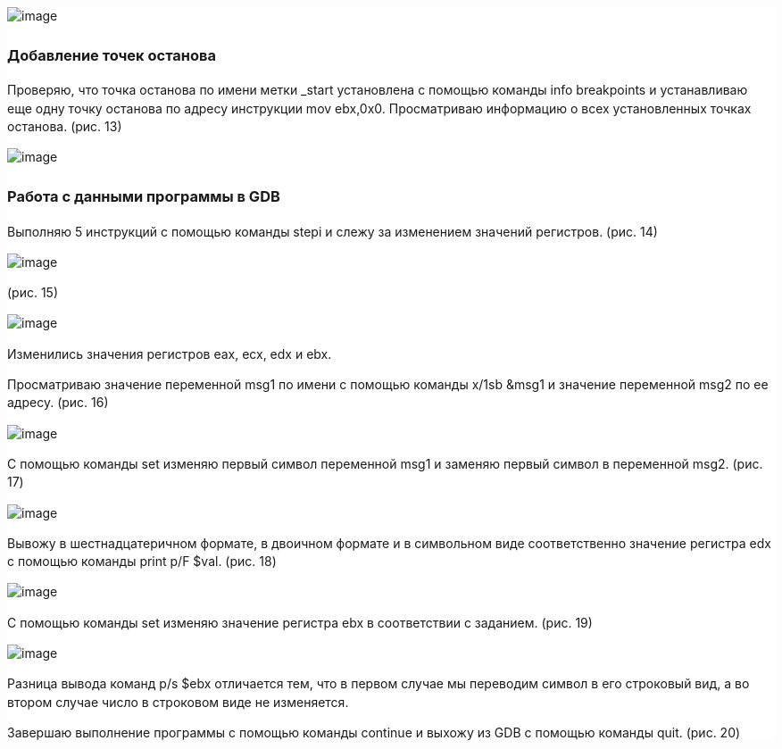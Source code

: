 
![image](https://github.com/evatsoppa/study_2023-2024_arh-pc/assets/145338773/431c470c-2c7d-49cd-b22f-d38b9663a198)


### **Добавление точек останова**

Проверяю, что точка останова по имени метки _start установлена с помощью команды info breakpoints и устанавливаю еще одну точку останова по адресу инструкции mov ebx,0x0. Просматриваю информацию о всех установленных точках останова. (рис. 13)


![image](https://github.com/evatsoppa/study_2023-2024_arh-pc/assets/145338773/1e510e7a-b1d4-4291-85b1-9ecd1f74a7dd)


### **Работа с данными программы в GDB**

Выполняю 5 инструкций с помощью команды stepi и слежу за изменением значений регистров. (рис. 14)


![image](https://github.com/evatsoppa/study_2023-2024_arh-pc/assets/145338773/cdcf9ebe-5de9-4a9e-a35e-800971f05d63)


(рис. 15)


![image](https://github.com/evatsoppa/study_2023-2024_arh-pc/assets/145338773/8e0b90e5-32a7-4983-9b47-e4fd26b26273)


Изменились значения регистров eax, ecx, edx и ebx.

Просматриваю значение переменной msg1 по имени с помощью команды x/1sb &msg1 и значение переменной msg2 по ее адресу. (рис. 16)


![image](https://github.com/evatsoppa/study_2023-2024_arh-pc/assets/145338773/52f20e1b-7412-4c9c-9fb6-4ee9022a5759)


С помощью команды set изменяю первый символ переменной msg1 и заменяю первый символ в переменной msg2. (рис. 17)


![image](https://github.com/evatsoppa/study_2023-2024_arh-pc/assets/145338773/700861ae-aa80-4cf6-8064-b9d43a791fb3)


Вывожу в шестнадцатеричном формате, в двоичном формате и в символьном виде соответственно значение регистра edx с помощью команды print p/F $val. (рис. 18)


![image](https://github.com/evatsoppa/study_2023-2024_arh-pc/assets/145338773/728c593c-a2d2-4a1a-beee-60d95f94bf5f)


С помощью команды set изменяю значение регистра ebx в соответствии с заданием. (рис. 19)


![image](https://github.com/evatsoppa/study_2023-2024_arh-pc/assets/145338773/3e6b5842-56b1-42e0-a754-974cb7a3ebaa)


Разница вывода команд p/s $ebx отличается тем, что в первом случае мы переводим символ в его строковый вид, а во втором случае число в строковом виде не изменяется.

Завершаю выполнение программы с помощью команды continue и выхожу из GDB с помощью команды quit. (рис. 20)

